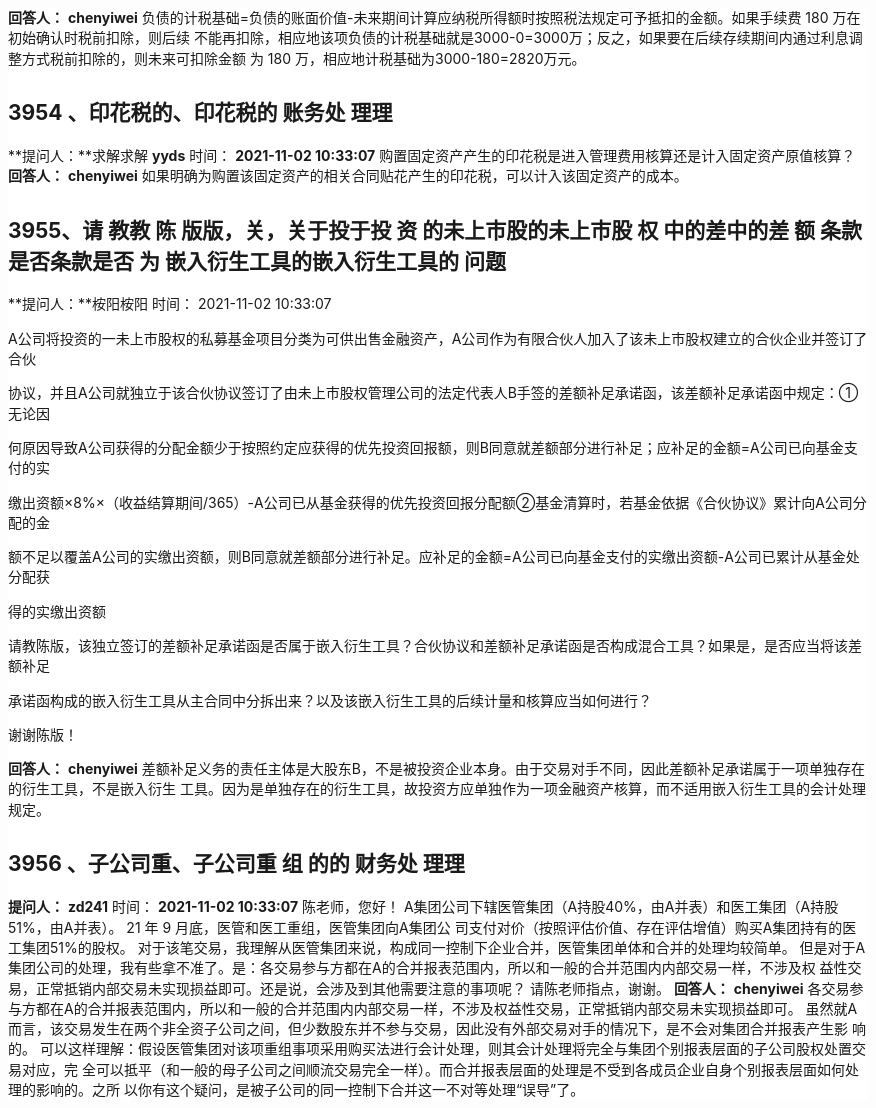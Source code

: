 
**回答人：** **chenyiwei**
负债的计税基础=负债的账面价值-未来期间计算应纳税所得额时按照税法规定可予抵扣的金额。如果手续费 180 万在初始确认时税前扣除，则后续
不能再扣除，相应地该项负债的计税基础就是3000-0=3000万；反之，如果要在后续存续期间内通过利息调整方式税前扣除的，则未来可扣除金额
为 180 万，相应地计税基础为3000-180=2820万元。

## 3954 、印花税的、印花税的 账务处 理理

**提问人：**求解求解 **yyds** 时间： **2021-11-02 10:33:07**
购置固定资产产生的印花税是进入管理费用核算还是计入固定资产原值核算？
**回答人：** **chenyiwei**
如果明确为购置该固定资产的相关合同贴花产生的印花税，可以计入该固定资产的成本。

## 3955、请 教教 陈 版版，关，关于投于投 资 的未上市股的未上市股 权 中的差中的差 额 条款是否条款是否 为 嵌入衍生工具的嵌入衍生工具的 问题

**提问人：**桉阳桉阳 时间： 2021-11-02 10:33:07

A公司将投资的一未上市股权的私募基金项目分类为可供出售金融资产，A公司作为有限合伙人加入了该未上市股权建立的合伙企业并签订了合伙

协议，并且A公司就独立于该合伙协议签订了由未上市股权管理公司的法定代表人B手签的差额补足承诺函，该差额补足承诺函中规定：①无论因

何原因导致A公司获得的分配金额少于按照约定应获得的优先投资回报额，则B同意就差额部分进行补足；应补足的金额=A公司已向基金支付的实

缴出资额×8%×（收益结算期间/365）-A公司已从基金获得的优先投资回报分配额②基金清算时，若基金依据《合伙协议》累计向A公司分配的金

额不足以覆盖A公司的实缴出资额，则B同意就差额部分进行补足。应补足的金额=A公司已向基金支付的实缴出资额-A公司已累计从基金处分配获

得的实缴出资额

请教陈版，该独立签订的差额补足承诺函是否属于嵌入衍生工具？合伙协议和差额补足承诺函是否构成混合工具？如果是，是否应当将该差额补足

承诺函构成的嵌入衍生工具从主合同中分拆出来？以及该嵌入衍生工具的后续计量和核算应当如何进行？

谢谢陈版！

**回答人：** **chenyiwei**
差额补足义务的责任主体是大股东B，不是被投资企业本身。由于交易对手不同，因此差额补足承诺属于一项单独存在的衍生工具，不是嵌入衍生
工具。因为是单独存在的衍生工具，故投资方应单独作为一项金融资产核算，而不适用嵌入衍生工具的会计处理规定。

## 3956 、子公司重、子公司重 组 的的 财务处 理理

**提问人：** **zd241** 时间： **2021-11-02 10:33:07**
陈老师，您好！
A集团公司下辖医管集团（A持股40%，由A并表）和医工集团（A持股51%，由A并表）。 21 年 9 月底，医管和医工重组，医管集团向A集团公
司支付对价（按照评估价值、存在评估增值）购买A集团持有的医工集团51%的股权。
对于该笔交易，我理解从医管集团来说，构成同一控制下企业合并，医管集团单体和合并的处理均较简单。
但是对于A集团公司的处理，我有些拿不准了。是：各交易参与方都在A的合并报表范围内，所以和一般的合并范围内内部交易一样，不涉及权
益性交易，正常抵销内部交易未实现损益即可。还是说，会涉及到其他需要注意的事项呢？ 请陈老师指点，谢谢。
**回答人：** **chenyiwei**
各交易参与方都在A的合并报表范围内，所以和一般的合并范围内内部交易一样，不涉及权益性交易，正常抵销内部交易未实现损益即可。
虽然就A而言，该交易发生在两个非全资子公司之间，但少数股东并不参与交易，因此没有外部交易对手的情况下，是不会对集团合并报表产生影
响的。
可以这样理解：假设医管集团对该项重组事项采用购买法进行会计处理，则其会计处理将完全与集团个别报表层面的子公司股权处置交易对应，完
全可以抵平（和一般的母子公司之间顺流交易完全一样）。而合并报表层面的处理是不受到各成员企业自身个别报表层面如何处理的影响的。之所
以你有这个疑问，是被子公司的同一控制下合并这一不对等处理“误导”了。
